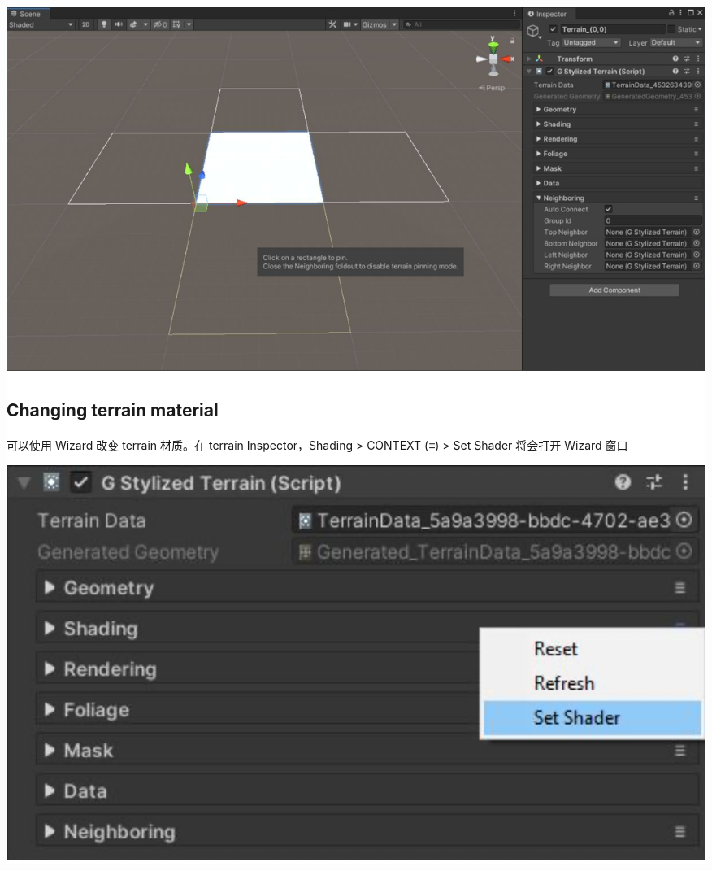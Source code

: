 ![CreateAndConnectNeighborTerrains](Image/CreateAndConnectNeighborTerrains.png)

## Changing terrain material

可以使用 Wizard 改变 terrain 材质。在 terrain Inspector，Shading > CONTEXT (≡) > Set Shader 将会打开 Wizard 窗口

![SetShader](Image/SetShader.png)
